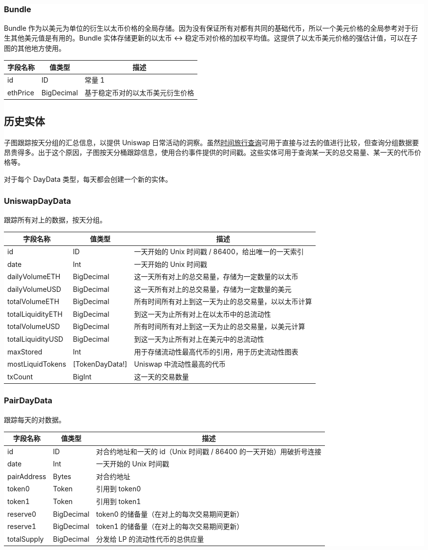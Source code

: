 ### Bundle

Bundle 作为以美元为单位的衍生以太币价格的全局存储。因为没有保证所有对都有共同的基础代币，所以一个美元价格的全局参考对于衍生其他美元值是有用的。Bundle 实体存储更新的以太币 <-> 稳定币对价格的加权平均值。这提供了以太币美元价格的强估计值，可以在子图的其他地方使用。

| 字段名称 | 值类型 | 描述                                           |
|----------|--------|------------------------------------------------|
| id       | ID     | 常量 1                                          |
| ethPrice | BigDecimal | 基于稳定币对的以太币美元衍生价格               |

## 历史实体

子图跟踪按天分组的汇总信息，以提供 Uniswap 日常活动的洞察。虽然[时间旅行查询](https://blocklytics.org/blog/ethereum-blocks-subgraph-made-for-time-travel/)可用于直接与过去的值进行比较，但查询分组数据要昂贵得多。出于这个原因，子图按天分桶跟踪信息，使用合约事件提供的时间戳。这些实体可用于查询某一天的总交易量、某一天的代币价格等。

对于每个 DayData 类型，每天都会创建一个新的实体。

### UniswapDayData

跟踪所有对上的数据，按天分组。

| 字段名称        | 值类型      | 描述                                                                       |
|-----------------|-------------|----------------------------------------------------------------------------|
| id              | ID          | 一天开始的 Unix 时间戳 / 86400，给出唯一的一天索引                         |
| date            | Int         | 一天开始的 Unix 时间戳                                                     |
| dailyVolumeETH  | BigDecimal  | 这一天所有对上的总交易量，存储为一定数量的以太币                          |
| dailyVolumeUSD  | BigDecimal  | 这一天所有对上的总交易量，存储为一定数量的美元                            |
| totalVolumeETH  | BigDecimal  | 所有时间所有对上到这一天为止的总交易量，以以太币计算                     |
| totalLiquidityETH | BigDecimal  | 到这一天为止所有对上在以太币中的总流动性                                 |
| totalVolumeUSD  | BigDecimal  | 所有时间所有对上到这一天为止的总交易量，以美元计算                     |
| totalLiquidityUSD | BigDecimal  | 到这一天为止所有对上在美元中的总流动性                                 |
| maxStored       | Int         | 用于存储流动性最高代币的引用，用于历史流动性图表                        |
| mostLiquidTokens | [TokenDayData!] | Uniswap 中流动性最高的代币                                             |
| txCount         | BigInt      | 这一天的交易数量                                                         |

### PairDayData

跟踪每天的对数据。

| 字段名称        | 值类型 | 描述                                                                                     |
|-----------------|--------|----------------------------------------------------------------------------------------|
| id              | ID     | 对合约地址和一天的 id（Unix 时间戳 / 86400 的一天开始）用破折号连接                   |
| date            | Int    | 一天开始的 Unix 时间戳                                                                  |
| pairAddress     | Bytes  | 对合约地址                                                                            |
| token0          | Token  | 引用到 token0                                                                         |
| token1          | Token  | 引用到 token1                                                                         |
| reserve0        | BigDecimal | token0 的储备量（在对上的每次交易期间更新）                                        |
| reserve1        | BigDecimal | token1 的储备量（在对上的每次交易期间更新）                                        |
| totalSupply     | BigDecimal | 分发给 LP 的流动性代币的总供应量                                                      |